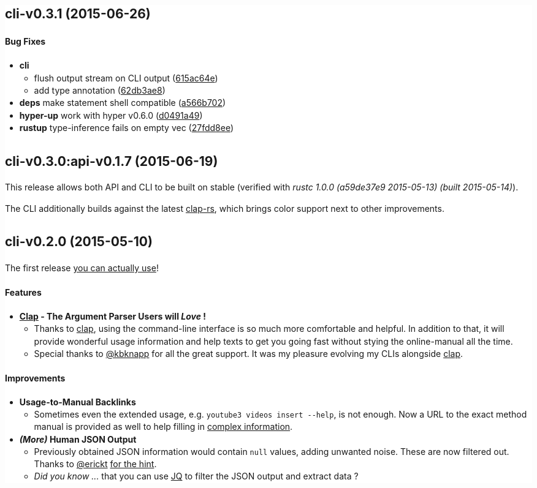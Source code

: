 <a name="cli-v0.3.1"></a>
## cli-v0.3.1 (2015-06-26)


#### Bug Fixes

* **cli**
  *  flush output stream on CLI output ([615ac64e](https://github.com/Byron/google-apis-rs/commit/615ac64ec1d86c1c00ff05a4d2f6065c866330a7))
  *  add type annotation ([62db3ae8](https://github.com/Byron/google-apis-rs/commit/62db3ae87c1ad71082566a2e195a1e5d2cb7219f))
* **deps**  make statement shell compatible ([a566b702](https://github.com/Byron/google-apis-rs/commit/a566b702738c4b470988645f2867966d1d288370))
* **hyper-up**  work with hyper v0.6.0 ([d0491a49](https://github.com/Byron/google-apis-rs/commit/d0491a4950f657c55dfbf6a16a16a64c72b9077c))
* **rustup**  type-inference fails on empty vec ([27fdd8ee](https://github.com/Byron/google-apis-rs/commit/27fdd8ee0c19dda409b6ca5a804edf23b8555ff3))



<a name="cli-v0.3.0:cli-v0.1.7"></a>
## cli-v0.3.0:api-v0.1.7 (2015-06-19)

This release allows both API and CLI to be built on stable (verified with
*rustc 1.0.0 (a59de37e9 2015-05-13) (built 2015-05-14)*).

The CLI additionally builds against the latest [clap-rs][clap], which
brings color support next to other improvements.

<a name="cli-v0.2.0"></a>

## cli-v0.2.0 (2015-05-10)

The first release [you can actually use][youtube-workflow]!

#### Features

* **[Clap][clap] - The Argument Parser Users will *Love* !**
  * Thanks to [clap][clap], using the command-line interface is so much more comfortable and helpful.
    In addition to that, it will provide wonderful usage information and help texts to get
    you going fast without stying the online-manual all the time.
  * Special thanks to [@kbknapp][kbknapp] for all the great support. It was my pleasure evolving my CLIs alongside [clap][clap].

#### Improvements
  * **Usage-to-Manual Backlinks**
    * Sometimes even the extended usage, e.g. `youtube3 videos insert --help`, is not enough. Now a
      URL to the exact method manual is provided as well to help filling in [complex information][youtube3-example].
  * ***(More)* Human JSON Output**
    * Previously obtained JSON information would contain `null` values, adding unwanted noise. These are now
      filtered out. Thanks to [@erickt][erickt] [for the hint][json-value-null-filtering].
    * *Did you know ...* that you can use [JQ][jq-homepage] to filter the JSON output and extract data ?


[clap]: https://github.com/kbknapp/clap-rs
[youtube3-example]: https://github.com/Byron/depot/blob/master/src/bash/upload-session_google-rs.bash#L22
[jq-homepage]: http://stedolan.github.io/jq/
[openssl-blocker-bug]: https://github.com/sfackler/rust-openssl/issues/208
[json-value-null-filtering]: https://github.com/serde-rs/serde/issues/65#issuecomment-100244937
[json-tools]: https://github.com/Byron/json-tools
[kbknapp]: https://github.com/kbknapp
[erickt]: https://github.com/erickt
[youtube-workflow]: https://youtu.be/2HiJUiHdQvw